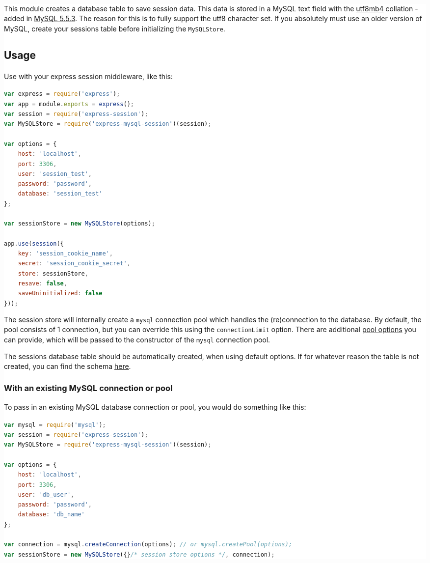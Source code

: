 This module creates a database table to save session data. This data is stored in a MySQL text field with the [utf8mb4](https://dev.mysql.com/doc/refman/5.5/en/charset-unicode-utf8mb4.html) collation - added in [MySQL 5.5.3](https://dev.mysql.com/doc/relnotes/mysql/5.5/en/news-5-5-3.html). The reason for this is to fully support the utf8 character set. If you absolutely must use an older version of MySQL, create your sessions table before initializing the `MySQLStore`.


## Usage

Use with your express session middleware, like this:
```js
var express = require('express');
var app = module.exports = express();
var session = require('express-session');
var MySQLStore = require('express-mysql-session')(session);

var options = {
	host: 'localhost',
	port: 3306,
	user: 'session_test',
	password: 'password',
	database: 'session_test'
};

var sessionStore = new MySQLStore(options);

app.use(session({
	key: 'session_cookie_name',
	secret: 'session_cookie_secret',
	store: sessionStore,
	resave: false,
	saveUninitialized: false
}));
```

The session store will internally create a `mysql` [connection pool](https://github.com/mysqljs/mysql#pooling-connections) which handles the (re)connection to the database. By default, the pool consists of 1 connection, but you can override this using the `connectionLimit` option. There are additional [pool options](https://github.com/mysqljs/mysql#pool-options) you can provide, which will be passed to the constructor of the `mysql` connection pool.

The sessions database table should be automatically created, when using default options. If for whatever reason the table is not created, you can find the schema [here](https://github.com/chill117/express-mysql-session/blob/master/schema.sql).

### With an existing MySQL connection or pool

To pass in an existing MySQL database connection or pool, you would do something like this:
```js
var mysql = require('mysql');
var session = require('express-session');
var MySQLStore = require('express-mysql-session')(session);

var options = {
    host: 'localhost',
    port: 3306,
    user: 'db_user',
    password: 'password',
    database: 'db_name'
};

var connection = mysql.createConnection(options); // or mysql.createPool(options);
var sessionStore = new MySQLStore({}/* session store options */, connection);
```
